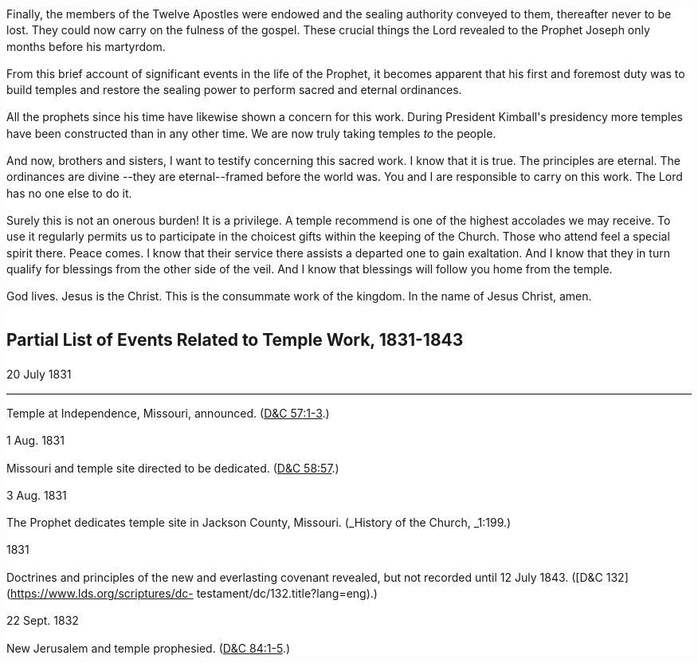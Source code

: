 Finally, the members of the Twelve Apostles were endowed and the sealing
authority conveyed to them, thereafter never to be lost. They could now carry
on the fulness of the gospel. These crucial things the Lord revealed to the
Prophet Joseph only months before his martyrdom.

From this brief account of significant events in the life of the Prophet, it
becomes apparent that his first and foremost duty was to build temples and
restore the sealing power to perform sacred and eternal ordinances.

All the prophets since his time have likewise shown a concern for this work.
During President Kimball's presidency more temples have been constructed than
in any other time. We are now truly taking temples _to_ the people.

And now, brothers and sisters, I want to testify concerning this sacred work.
I know that it is true. The principles are eternal. The ordinances are divine
--they are eternal--framed before the world was. You and I are responsible to
carry on this work. The Lord has no one else to do it.

Surely this is not an onerous burden! It is a privilege. A temple recommend is
one of the highest accolades we may receive. To use it regularly permits us to
participate in the choicest gifts within the keeping of the Church. Those who
attend feel a special spirit there. Peace comes. I know that their service
there assists a departed one to gain exaltation. And I know that they in turn
qualify for blessings from the other side of the veil. And I know that
blessings will follow you home from the temple.

God lives. Jesus is the Christ. This is the consummate work of the kingdom. In
the name of Jesus Christ, amen.

## Partial List of Events Related to Temple Work, 1831-1843

20 July 1831  
  
---  
  
Temple at Independence, Missouri, announced. ([D&amp;C
57:1-3](https://www.lds.org/scriptures/dc-testament/dc/57.1-3?lang=eng#0).)  
  
1 Aug. 1831  
  
Missouri and temple site directed to be dedicated. ([D&amp;C
58:57](https://www.lds.org/scriptures/dc-testament/dc/58.57?lang=eng#56).)  
  
3 Aug. 1831  
  
The Prophet dedicates temple site in Jackson County, Missouri. (_History of
the Church, _1:199.)  
  
1831  
  
Doctrines and principles of the new and everlasting covenant revealed, but not
recorded until 12 July 1843. ([D&amp;C 132](https://www.lds.org/scriptures/dc-
testament/dc/132.title?lang=eng).)  
  
22 Sept. 1832  
  
New Jerusalem and temple prophesied. ([D&amp;C
84:1-5](https://www.lds.org/scriptures/dc-testament/dc/84.1-5?lang=eng#0).)  
  